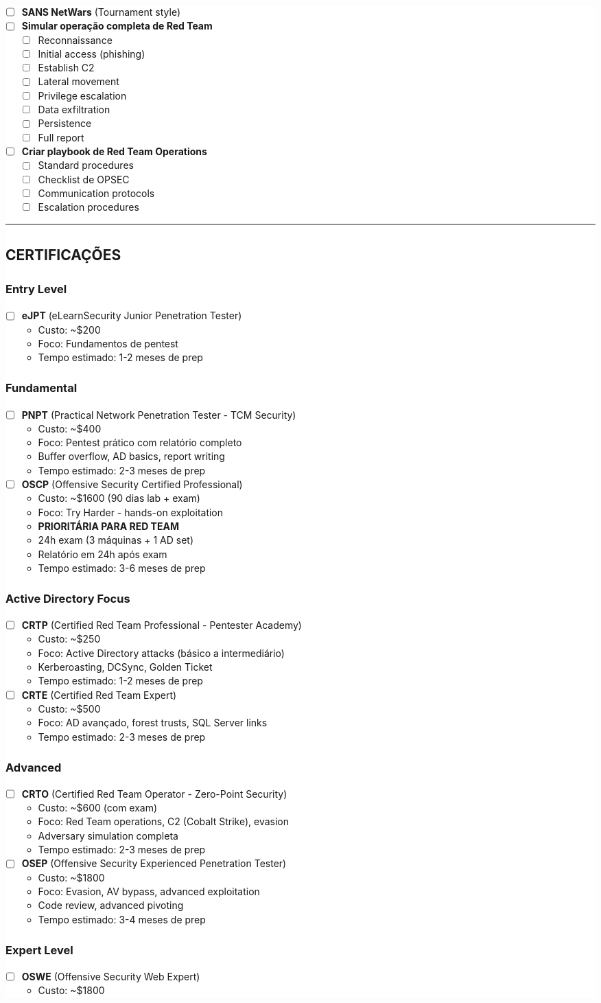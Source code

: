 - [ ] **SANS NetWars** (Tournament style)
- [ ] **Simular operação completa de Red Team**
  - [ ] Reconnaissance
  - [ ] Initial access (phishing)
  - [ ] Establish C2
  - [ ] Lateral movement
  - [ ] Privilege escalation
  - [ ] Data exfiltration
  - [ ] Persistence
  - [ ] Full report
- [ ] **Criar playbook de Red Team Operations**
  - [ ] Standard procedures
  - [ ] Checklist de OPSEC
  - [ ] Communication protocols
  - [ ] Escalation procedures
---
## CERTIFICAÇÕES
### Entry Level
- [ ] **eJPT** (eLearnSecurity Junior Penetration Tester)
  - Custo: ~$200
  - Foco: Fundamentos de pentest
  - Tempo estimado: 1-2 meses de prep
### Fundamental 
- [ ] **PNPT** (Practical Network Penetration Tester - TCM Security)
  - Custo: ~$400
  - Foco: Pentest prático com relatório completo
  - Buffer overflow, AD basics, report writing
  - Tempo estimado: 2-3 meses de prep
- [ ] **OSCP** (Offensive Security Certified Professional)
  - Custo: ~$1600 (90 dias lab + exam)
  - Foco: Try Harder - hands-on exploitation
  - **PRIORITÁRIA PARA RED TEAM**
  - 24h exam (3 máquinas + 1 AD set)
  - Relatório em 24h após exam
  - Tempo estimado: 3-6 meses de prep
### Active Directory Focus 
- [ ] **CRTP** (Certified Red Team Professional - Pentester Academy)
  - Custo: ~$250
  - Foco: Active Directory attacks (básico a intermediário)
  - Kerberoasting, DCSync, Golden Ticket
  - Tempo estimado: 1-2 meses de prep
- [ ] **CRTE** (Certified Red Team Expert)
  - Custo: ~$500
  - Foco: AD avançado, forest trusts, SQL Server links
  - Tempo estimado: 2-3 meses de prep
### Advanced 
- [ ] **CRTO** (Certified Red Team Operator - Zero-Point Security)
  - Custo: ~$600 (com exam)
  - Foco: Red Team operations, C2 (Cobalt Strike), evasion
  - Adversary simulation completa
  - Tempo estimado: 2-3 meses de prep
- [ ] **OSEP** (Offensive Security Experienced Penetration Tester)
  - Custo: ~$1800
  - Foco: Evasion, AV bypass, advanced exploitation
  - Code review, advanced pivoting
  - Tempo estimado: 3-4 meses de prep
### Expert Level
- [ ] **OSWE** (Offensive Security Web Expert)
  - Custo: ~$1800